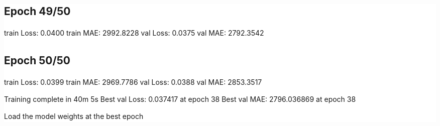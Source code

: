 Epoch 49/50
----------
train Loss: 0.0400
train MAE: 2992.8228
val Loss: 0.0375
val MAE: 2792.3542

Epoch 50/50
----------
train Loss: 0.0399
train MAE: 2969.7786
val Loss: 0.0388
val MAE: 2853.3517

Training complete in 40m 5s
Best val Loss: 0.037417 at epoch 38
Best val MAE: 2796.036869 at epoch 38

Load the model weights at the best epoch
